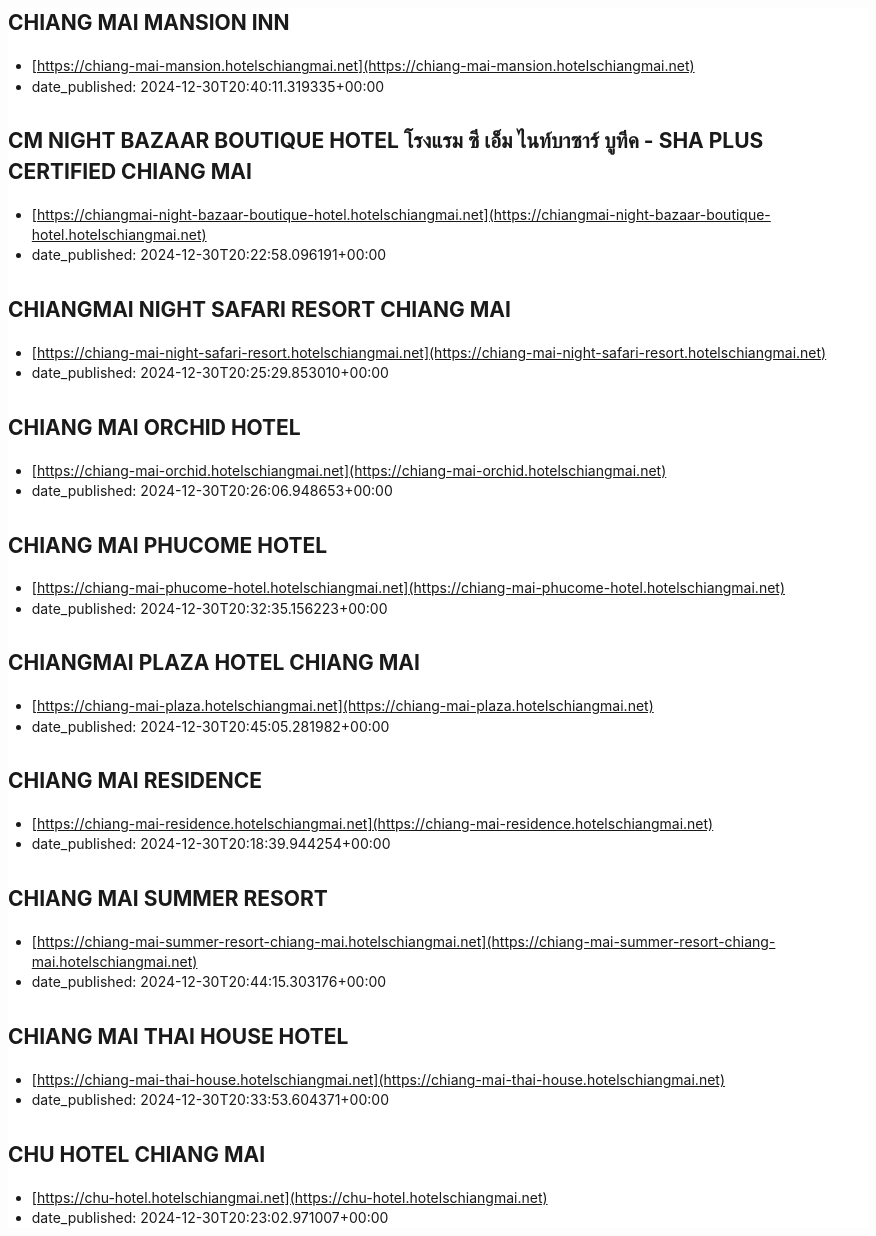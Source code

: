  ## CHIANG MAI MANSION INN
 - [https://chiang-mai-mansion.hotelschiangmai.net](https://chiang-mai-mansion.hotelschiangmai.net)
 - date_published: 2024-12-30T20:40:11.319335+00:00

 ## CM NIGHT BAZAAR BOUTIQUE HOTEL โรงแรม ซี เอ็ม ไนท์บาซาร์ บูทีค - SHA PLUS CERTIFIED CHIANG MAI
 - [https://chiangmai-night-bazaar-boutique-hotel.hotelschiangmai.net](https://chiangmai-night-bazaar-boutique-hotel.hotelschiangmai.net)
 - date_published: 2024-12-30T20:22:58.096191+00:00

 ## CHIANGMAI NIGHT SAFARI RESORT CHIANG MAI
 - [https://chiang-mai-night-safari-resort.hotelschiangmai.net](https://chiang-mai-night-safari-resort.hotelschiangmai.net)
 - date_published: 2024-12-30T20:25:29.853010+00:00

 ## CHIANG MAI ORCHID HOTEL
 - [https://chiang-mai-orchid.hotelschiangmai.net](https://chiang-mai-orchid.hotelschiangmai.net)
 - date_published: 2024-12-30T20:26:06.948653+00:00

 ## CHIANG MAI PHUCOME HOTEL
 - [https://chiang-mai-phucome-hotel.hotelschiangmai.net](https://chiang-mai-phucome-hotel.hotelschiangmai.net)
 - date_published: 2024-12-30T20:32:35.156223+00:00

 ## CHIANGMAI PLAZA HOTEL CHIANG MAI
 - [https://chiang-mai-plaza.hotelschiangmai.net](https://chiang-mai-plaza.hotelschiangmai.net)
 - date_published: 2024-12-30T20:45:05.281982+00:00

 ## CHIANG MAI RESIDENCE
 - [https://chiang-mai-residence.hotelschiangmai.net](https://chiang-mai-residence.hotelschiangmai.net)
 - date_published: 2024-12-30T20:18:39.944254+00:00

 ## CHIANG MAI SUMMER RESORT
 - [https://chiang-mai-summer-resort-chiang-mai.hotelschiangmai.net](https://chiang-mai-summer-resort-chiang-mai.hotelschiangmai.net)
 - date_published: 2024-12-30T20:44:15.303176+00:00

 ## CHIANG MAI THAI HOUSE HOTEL
 - [https://chiang-mai-thai-house.hotelschiangmai.net](https://chiang-mai-thai-house.hotelschiangmai.net)
 - date_published: 2024-12-30T20:33:53.604371+00:00

 ## CHU HOTEL CHIANG MAI
 - [https://chu-hotel.hotelschiangmai.net](https://chu-hotel.hotelschiangmai.net)
 - date_published: 2024-12-30T20:23:02.971007+00:00
